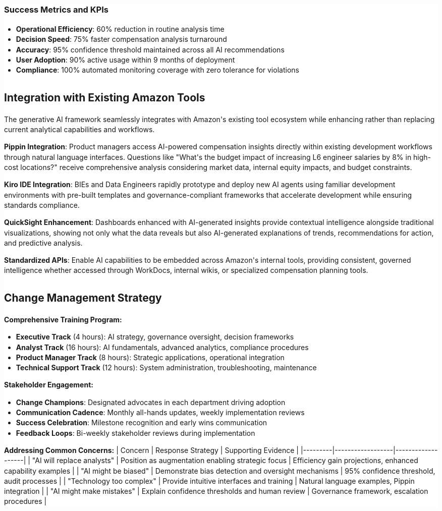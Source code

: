 ### Success Metrics and KPIs
- **Operational Efficiency**: 60% reduction in routine analysis time
- **Decision Speed**: 75% faster compensation analysis turnaround
- **Accuracy**: 95% confidence threshold maintained across all AI recommendations
- **User Adoption**: 90% active usage within 9 months of deployment
- **Compliance**: 100% automated monitoring coverage with zero tolerance for violations

## Integration with Existing Amazon Tools

The generative AI framework seamlessly integrates with Amazon's existing tool ecosystem while enhancing rather than replacing current analytical capabilities and workflows.

**Pippin Integration**: Product managers access AI-powered compensation insights directly within existing development workflows through natural language interfaces. Questions like "What's the budget impact of increasing L6 engineer salaries by 8% in high-cost locations?" receive comprehensive analysis considering market data, internal equity impacts, and budget constraints.

**Kiro IDE Integration**: BIEs and Data Engineers rapidly prototype and deploy new AI agents using familiar development environments with pre-built templates and governance-compliant frameworks that accelerate development while ensuring standards compliance.

**QuickSight Enhancement**: Dashboards enhanced with AI-generated insights provide contextual intelligence alongside traditional visualizations, showing not only what the data reveals but also AI-generated explanations of trends, recommendations for action, and predictive analysis.

**Standardized APIs**: Enable AI capabilities to be embedded across Amazon's internal tools, providing consistent, governed intelligence whether accessed through WorkDocs, internal wikis, or specialized compensation planning tools.

## Change Management Strategy

**Comprehensive Training Program:**
- **Executive Track** (4 hours): AI strategy, governance oversight, decision frameworks
- **Analyst Track** (16 hours): AI fundamentals, advanced analytics, compliance procedures
- **Product Manager Track** (8 hours): Strategic applications, operational integration
- **Technical Support Track** (12 hours): System administration, troubleshooting, maintenance

**Stakeholder Engagement:**
- **Change Champions**: Designated advocates in each department driving adoption
- **Communication Cadence**: Monthly all-hands updates, weekly implementation reviews
- **Success Celebration**: Milestone recognition and early wins communication
- **Feedback Loops**: Bi-weekly stakeholder reviews during implementation

**Addressing Common Concerns:**
| Concern | Response Strategy | Supporting Evidence |
|---------|------------------|-------------------|
| "AI will replace analysts" | Position as augmentation enabling strategic focus | Efficiency gain projections, enhanced capability examples |
| "AI might be biased" | Demonstrate bias detection and oversight mechanisms | 95% confidence threshold, audit processes |
| "Technology too complex" | Provide intuitive interfaces and training | Natural language examples, Pippin integration |
| "AI might make mistakes" | Explain confidence thresholds and human review | Governance framework, escalation procedures |
